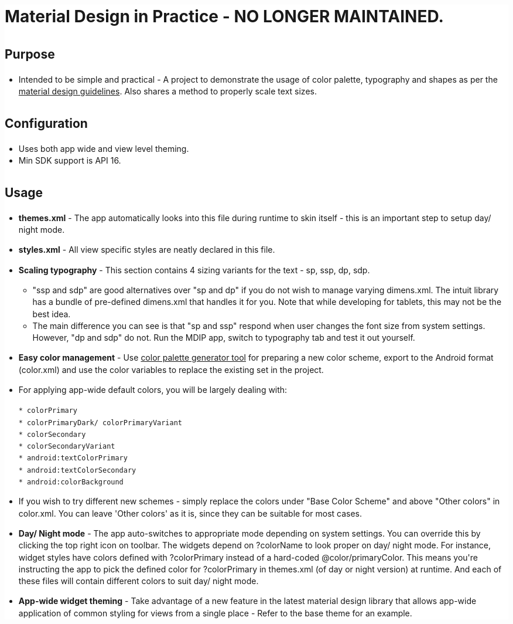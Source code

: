 # Material Design in Practice - NO LONGER MAINTAINED.

## Purpose
- Intended to be simple and practical - A project to demonstrate the usage of color palette, typography and shapes as per the [material design guidelines](https://material.io/design/introduction "material design guidelines"). Also shares a method to properly scale text sizes.

## Configuration
- Uses both app wide and view level theming.
- Min SDK support is API 16.

## Usage
- **themes.xml** - The app automatically looks into this file during runtime to skin itself - this is an important step to setup day/ night mode.

- **styles.xml** - All view specific styles are neatly declared in this file.

- **Scaling typography** - This section contains 4 sizing variants for the text - sp, ssp, dp, sdp.
	- "ssp and sdp" are good alternatives over "sp and dp" if you do not wish to manage varying dimens.xml. The intuit library has a bundle of pre-defined dimens.xml that handles it for you. Note that while developing for tablets, this may not be the best idea.
	- The main difference you can see is that "sp and ssp" respond when user changes the font size from system settings. However, "dp and sdp" do not. Run the MDIP app, switch to typography tab and test it out yourself.

- **Easy color management** - Use [color palette generator tool](https://material.io/resources/color "generator tool") for preparing a new color scheme, export to the Android format (color.xml) and use the color variables to replace the existing set in the project.
- 	For applying app-wide default colors, you will be largely dealing with:

		* colorPrimary
		* colorPrimaryDark/ colorPrimaryVariant
		* colorSecondary
		* colorSecondaryVariant
		* android:textColorPrimary
		* android:textColorSecondary
		* android:colorBackground

-	 If you wish to try different new schemes - simply replace the colors under "Base Color Scheme" and above "Other colors" in color.xml. You can leave 'Other colors' as it is, since they can be suitable for most cases.

- **Day/ Night mode** - The app auto-switches to appropriate mode depending on system settings. You can override this by clicking the top right icon on toolbar.
    The widgets depend on ?colorName to look proper on day/ night mode.
    For instance, widget styles have colors defined with ?colorPrimary instead of a hard-coded @color/primaryColor. This means you're instructing the app to pick the defined color for ?colorPrimary in themes.xml (of day or night version) at runtime.
    And each of these files will contain different colors to suit day/ night mode.

- **App-wide widget theming** - Take advantage of a new feature in the latest material design library that allows app-wide application of common styling for views from a single place - Refer to the base theme for an example.
